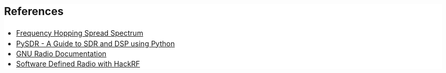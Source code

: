 ## References

- [Frequency Hopping Spread Spectrum](https://en.wikipedia.org/wiki/Frequency-hopping_spread_spectrum)
- [PySDR - A Guide to SDR and DSP using Python](https://pysdr.org/)
- [GNU Radio Documentation](https://www.gnuradio.org/doc/)
- [Software Defined Radio with HackRF](https://greatscottgadgets.com/hackrf/)